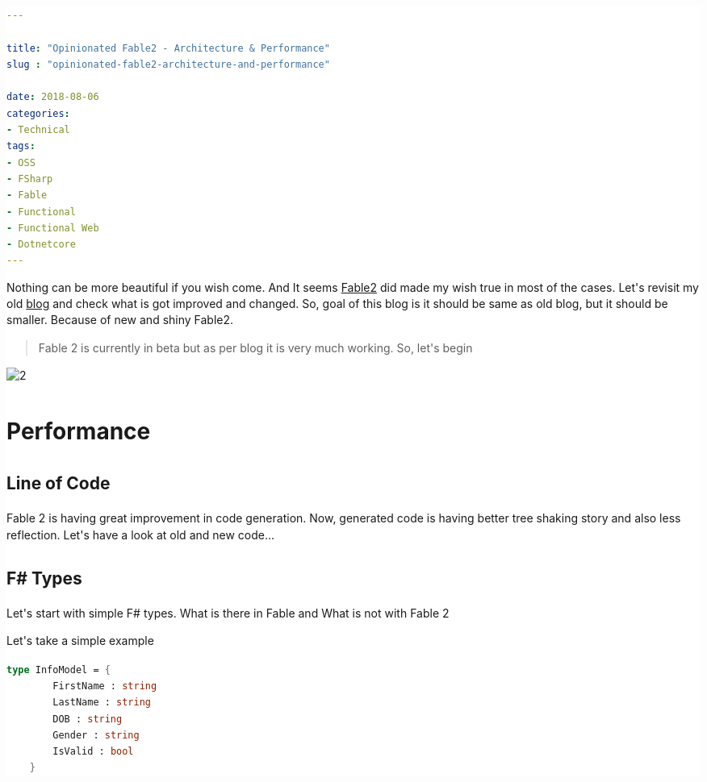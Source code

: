 ```yaml
---

title: "Opinionated Fable2 - Architecture & Performance"
slug : "opinionated-fable2-architecture-and-performance"

date: 2018-08-06
categories:
- Technical
tags:
- OSS
- FSharp
- Fable
- Functional
- Functional Web
- Dotnetcore
---
```


Nothing can be more beautiful if you wish come. And It seems [Fable2](http://fable.io/blog/Introducing-2-0-beta.html) did made my wish true in most of the cases. Let's revisit my old [blog](/2018/03/opinionated-fable-architecture-and-performance/) and check what is got improved and changed. So, goal of this blog is it should be same as old blog, but it should be smaller. Because of new and shiny Fable2. 

> Fable 2 is currently in beta but as per blog it is very much working. So, let's begin

![2](https://media.giphy.com/media/3o6wrrzLj2DxNRzvQk/giphy.gif)

# Performance

## Line of Code

Fable 2 is having great improvement in code generation. Now, generated code is having better tree shaking story and also less reflection. Let's have a look at old and new code...

## F# Types

Let's start with simple F# types. What is there in Fable and What is not with Fable 2

Let's take a simple example

```fsharp
type InfoModel = {
        FirstName : string
        LastName : string
        DOB : string
        Gender : string
        IsValid : bool
    }
```
